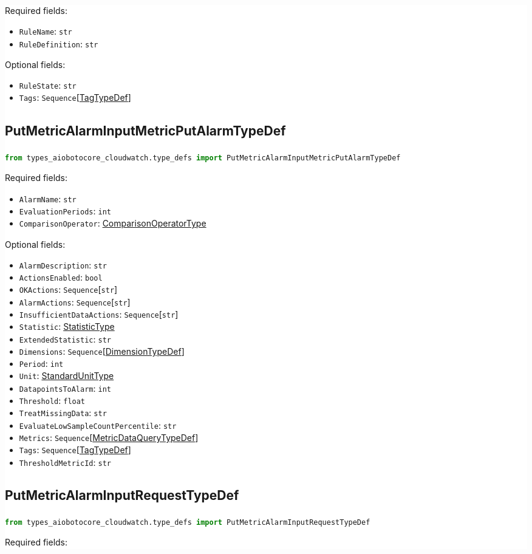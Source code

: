 Required fields:

- `RuleName`: `str`
- `RuleDefinition`: `str`

Optional fields:

- `RuleState`: `str`
- `Tags`: `Sequence`\[[TagTypeDef](./type_defs.md#tagtypedef)\]

<a id="putmetricalarminputmetricputalarmtypedef"></a>

## PutMetricAlarmInputMetricPutAlarmTypeDef

```python
from types_aiobotocore_cloudwatch.type_defs import PutMetricAlarmInputMetricPutAlarmTypeDef
```

Required fields:

- `AlarmName`: `str`
- `EvaluationPeriods`: `int`
- `ComparisonOperator`:
  [ComparisonOperatorType](./literals.md#comparisonoperatortype)

Optional fields:

- `AlarmDescription`: `str`
- `ActionsEnabled`: `bool`
- `OKActions`: `Sequence`\[`str`\]
- `AlarmActions`: `Sequence`\[`str`\]
- `InsufficientDataActions`: `Sequence`\[`str`\]
- `Statistic`: [StatisticType](./literals.md#statistictype)
- `ExtendedStatistic`: `str`
- `Dimensions`:
  `Sequence`\[[DimensionTypeDef](./type_defs.md#dimensiontypedef)\]
- `Period`: `int`
- `Unit`: [StandardUnitType](./literals.md#standardunittype)
- `DatapointsToAlarm`: `int`
- `Threshold`: `float`
- `TreatMissingData`: `str`
- `EvaluateLowSampleCountPercentile`: `str`
- `Metrics`:
  `Sequence`\[[MetricDataQueryTypeDef](./type_defs.md#metricdataquerytypedef)\]
- `Tags`: `Sequence`\[[TagTypeDef](./type_defs.md#tagtypedef)\]
- `ThresholdMetricId`: `str`

<a id="putmetricalarminputrequesttypedef"></a>

## PutMetricAlarmInputRequestTypeDef

```python
from types_aiobotocore_cloudwatch.type_defs import PutMetricAlarmInputRequestTypeDef
```

Required fields:
